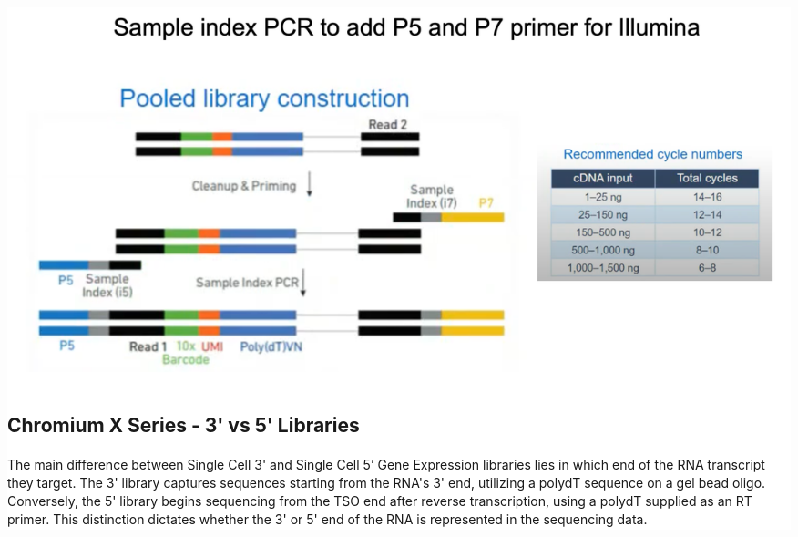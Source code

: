 <div align=center>
<img src="/imgs/sc4.png">
</div>



## Chromium X Series - 3' vs 5' Libraries

The main difference between Single Cell 3' and Single Cell 5’ Gene Expression libraries lies in which end of the RNA transcript they target. The 3' library captures sequences starting from the RNA's 3' end, utilizing a polydT sequence on a gel bead oligo. Conversely, the 5' library begins sequencing from the TSO end after reverse transcription, using a polydT supplied as an RT primer. This distinction dictates whether the 3' or 5' end of the RNA is represented in the sequencing data.

<div align=center>